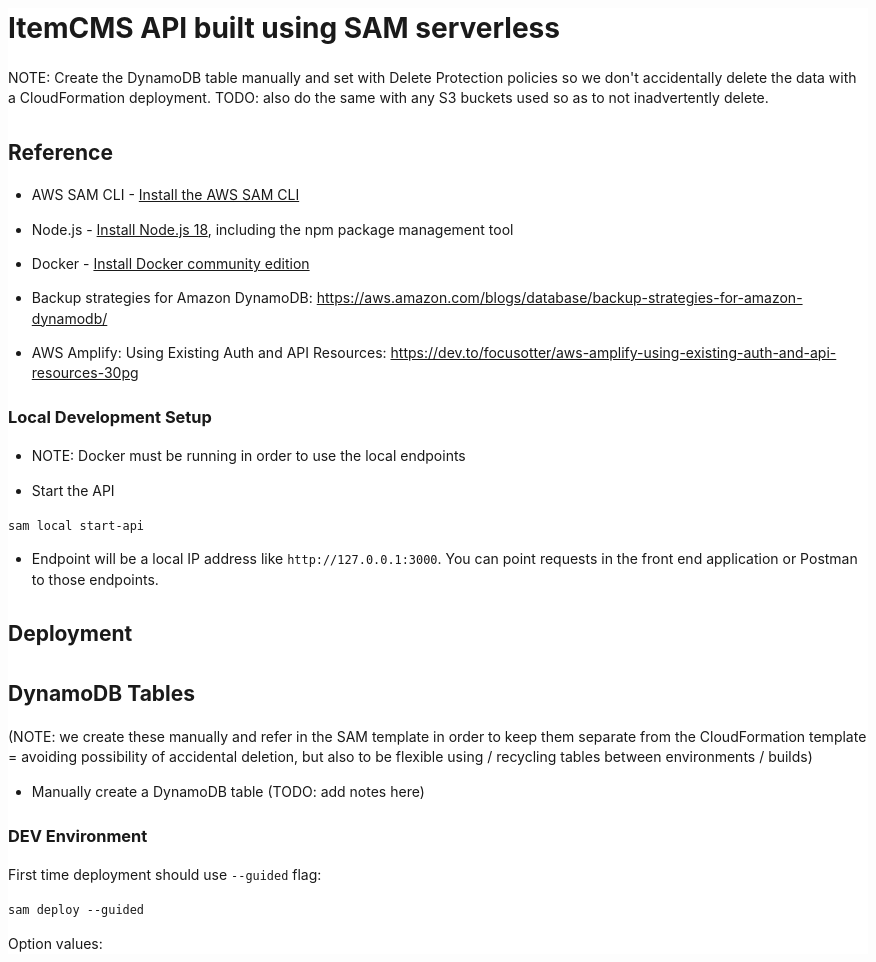 # ItemCMS API built using SAM serverless

NOTE: Create the DynamoDB table manually and set with Delete Protection policies so we don't accidentally delete the data with a CloudFormation deployment. TODO: also do the same with any S3 buckets used so as to not inadvertently delete.

## Reference

-   AWS SAM CLI - [Install the AWS SAM CLI](https://docs.aws.amazon.com/serverless-application-model/latest/developerguide/serverless-sam-cli-install.html)

-   Node.js - [Install Node.js 18](https://nodejs.org/en/), including the npm package management tool

-   Docker - [Install Docker community edition](https://hub.docker.com/search/?type=edition&offering=community)

-   Backup strategies for Amazon DynamoDB: https://aws.amazon.com/blogs/database/backup-strategies-for-amazon-dynamodb/

-   AWS Amplify: Using Existing Auth and API Resources: https://dev.to/focusotter/aws-amplify-using-existing-auth-and-api-resources-30pg

### Local Development Setup

-   NOTE: Docker must be running in order to use the local endpoints

-   Start the API

```
sam local start-api
```

-   Endpoint will be a local IP address like `http://127.0.0.1:3000`. You can point requests in the front end application or Postman to those endpoints.

## Deployment

## DynamoDB Tables

(NOTE: we create these manually and refer in the SAM template in order to keep them separate from the CloudFormation template = avoiding possibility of accidental deletion, but also to be flexible using / recycling tables between environments / builds)

-   Manually create a DynamoDB table (TODO: add notes here)

### DEV Environment

First time deployment should use `--guided` flag:

```
sam deploy --guided
```

Option values:

